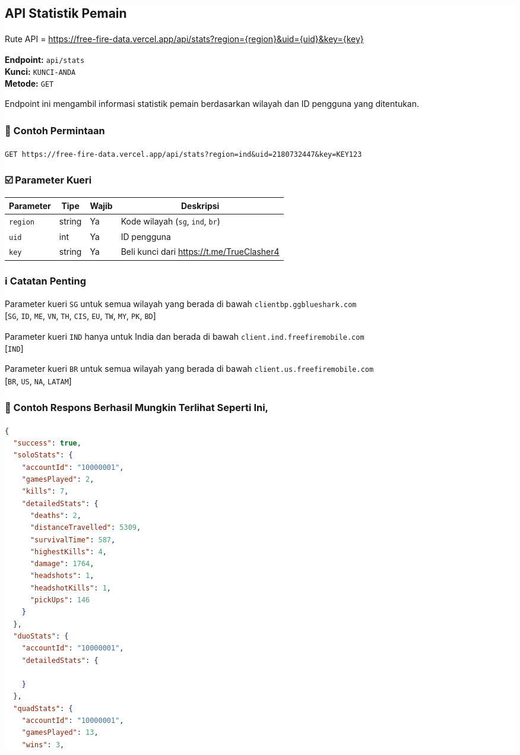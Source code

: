 ## API Statistik Pemain
Rute API = https://free-fire-data.vercel.app/api/stats?region={region}&uid={uid}&key={key}

**Endpoint:** `api/stats`  
**Kunci:** `KUNCI-ANDA`  
**Metode:** `GET`  

Endpoint ini mengambil informasi statistik pemain berdasarkan wilayah dan ID pengguna yang ditentukan.

### 📨 Contoh Permintaan
```http
GET https://free-fire-data.vercel.app/api/stats?region=ind&uid=2180732447&key=KEY123
```

### ☑️ Parameter Kueri

| Parameter | Tipe   | Wajib | Deskripsi                            |
|-----------|--------|-------|--------------------------------------|
| `region`  | string | Ya    | Kode wilayah (`sg`, `ind`, `br`)     |
| `uid`     | int    | Ya    | ID pengguna                         |
| `key`     | string | Ya    | Beli kunci dari https://t.me/TrueClasher4 |

### ℹ️ Catatan Penting

Parameter kueri `SG` untuk semua wilayah yang berada di bawah `clientbp.ggblueshark.com`  
[`SG`, `ID`, `ME`, `VN`, `TH`, `CIS`, `EU`, `TW`, `MY`, `PK`, `BD`]

Parameter kueri `IND` hanya untuk India dan berada di bawah `client.ind.freefiremobile.com`  
[`IND`]

Parameter kueri `BR` untuk semua wilayah yang berada di bawah `client.us.freefiremobile.com`  
[`BR`, `US`, `NA`, `LATAM`]

### 💬 Contoh Respons Berhasil Mungkin Terlihat Seperti Ini,
```json
{
  "success": true,
  "soloStats": {
    "accountId": "10000001",
    "gamesPlayed": 2,
    "kills": 7,
    "detailedStats": {
      "deaths": 2,
      "distanceTravelled": 5309,
      "survivalTime": 587,
      "highestKills": 4,
      "damage": 1764,
      "headshots": 1,
      "headshotKills": 1,
      "pickUps": 146
    }
  },
  "duoStats": {
    "accountId": "10000001",
    "detailedStats": {

    }
  },
  "quadStats": {
    "accountId": "10000001",
    "gamesPlayed": 13,
    "wins": 3,
```